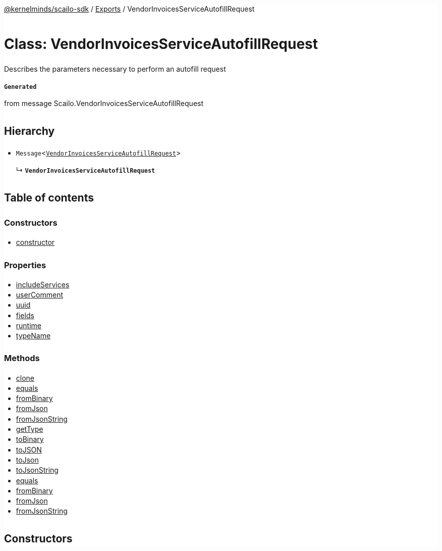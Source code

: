 [@kernelminds/scailo-sdk](../README.md) / [Exports](../modules.md) / VendorInvoicesServiceAutofillRequest

# Class: VendorInvoicesServiceAutofillRequest

Describes the parameters necessary to perform an autofill request

**`Generated`**

from message Scailo.VendorInvoicesServiceAutofillRequest

## Hierarchy

- `Message`\<[`VendorInvoicesServiceAutofillRequest`](VendorInvoicesServiceAutofillRequest.md)\>

  ↳ **`VendorInvoicesServiceAutofillRequest`**

## Table of contents

### Constructors

- [constructor](VendorInvoicesServiceAutofillRequest.md#constructor)

### Properties

- [includeServices](VendorInvoicesServiceAutofillRequest.md#includeservices)
- [userComment](VendorInvoicesServiceAutofillRequest.md#usercomment)
- [uuid](VendorInvoicesServiceAutofillRequest.md#uuid)
- [fields](VendorInvoicesServiceAutofillRequest.md#fields)
- [runtime](VendorInvoicesServiceAutofillRequest.md#runtime)
- [typeName](VendorInvoicesServiceAutofillRequest.md#typename)

### Methods

- [clone](VendorInvoicesServiceAutofillRequest.md#clone)
- [equals](VendorInvoicesServiceAutofillRequest.md#equals)
- [fromBinary](VendorInvoicesServiceAutofillRequest.md#frombinary)
- [fromJson](VendorInvoicesServiceAutofillRequest.md#fromjson)
- [fromJsonString](VendorInvoicesServiceAutofillRequest.md#fromjsonstring)
- [getType](VendorInvoicesServiceAutofillRequest.md#gettype)
- [toBinary](VendorInvoicesServiceAutofillRequest.md#tobinary)
- [toJSON](VendorInvoicesServiceAutofillRequest.md#tojson)
- [toJson](VendorInvoicesServiceAutofillRequest.md#tojson-1)
- [toJsonString](VendorInvoicesServiceAutofillRequest.md#tojsonstring)
- [equals](VendorInvoicesServiceAutofillRequest.md#equals-1)
- [fromBinary](VendorInvoicesServiceAutofillRequest.md#frombinary-1)
- [fromJson](VendorInvoicesServiceAutofillRequest.md#fromjson-1)
- [fromJsonString](VendorInvoicesServiceAutofillRequest.md#fromjsonstring-1)

## Constructors
